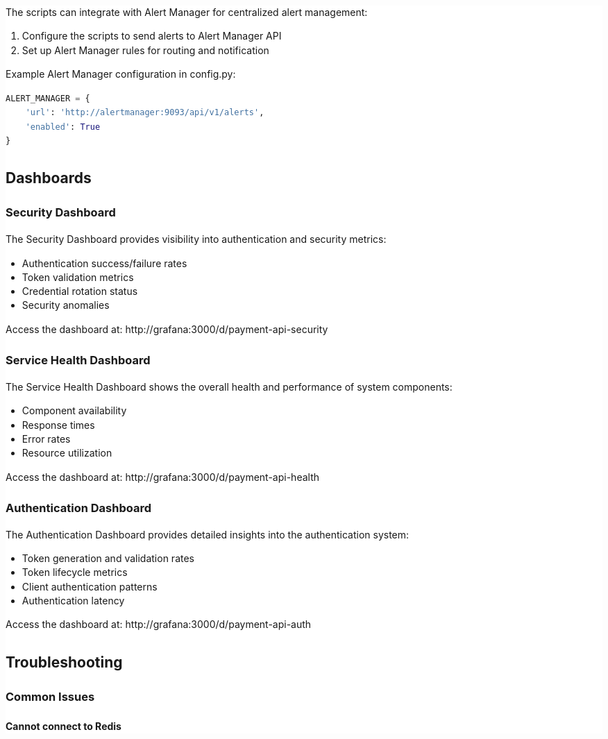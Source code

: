The scripts can integrate with Alert Manager for centralized alert management:

1. Configure the scripts to send alerts to Alert Manager API
2. Set up Alert Manager rules for routing and notification

Example Alert Manager configuration in config.py:

```python
ALERT_MANAGER = {
    'url': 'http://alertmanager:9093/api/v1/alerts',
    'enabled': True
}
```

## Dashboards

### Security Dashboard

The Security Dashboard provides visibility into authentication and security metrics:

- Authentication success/failure rates
- Token validation metrics
- Credential rotation status
- Security anomalies

Access the dashboard at: http://grafana:3000/d/payment-api-security

### Service Health Dashboard

The Service Health Dashboard shows the overall health and performance of system components:

- Component availability
- Response times
- Error rates
- Resource utilization

Access the dashboard at: http://grafana:3000/d/payment-api-health

### Authentication Dashboard

The Authentication Dashboard provides detailed insights into the authentication system:

- Token generation and validation rates
- Token lifecycle metrics
- Client authentication patterns
- Authentication latency

Access the dashboard at: http://grafana:3000/d/payment-api-auth

## Troubleshooting

### Common Issues

#### Cannot connect to Redis
